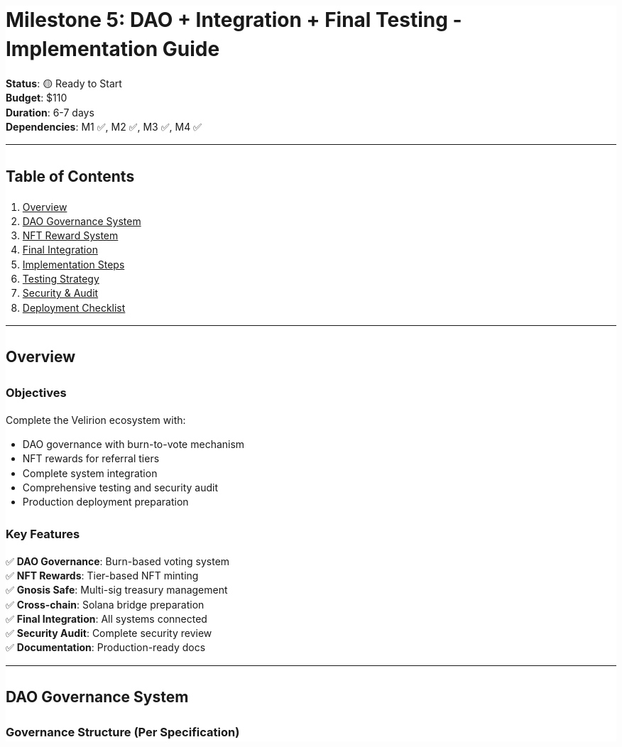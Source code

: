# Milestone 5: DAO + Integration + Final Testing - Implementation Guide

**Status**: 🟡 Ready to Start  
**Budget**: $110  
**Duration**: 6-7 days  
**Dependencies**: M1 ✅, M2 ✅, M3 ✅, M4 ✅

---

## Table of Contents

1. [Overview](#overview)
2. [DAO Governance System](#dao-governance-system)
3. [NFT Reward System](#nft-reward-system)
4. [Final Integration](#final-integration)
5. [Implementation Steps](#implementation-steps)
6. [Testing Strategy](#testing-strategy)
7. [Security & Audit](#security--audit)
8. [Deployment Checklist](#deployment-checklist)

---

## Overview

### Objectives

Complete the Velirion ecosystem with:
- DAO governance with burn-to-vote mechanism
- NFT rewards for referral tiers
- Complete system integration
- Comprehensive testing and security audit
- Production deployment preparation

### Key Features

✅ **DAO Governance**: Burn-based voting system  
✅ **NFT Rewards**: Tier-based NFT minting  
✅ **Gnosis Safe**: Multi-sig treasury management  
✅ **Cross-chain**: Solana bridge preparation  
✅ **Final Integration**: All systems connected  
✅ **Security Audit**: Complete security review  
✅ **Documentation**: Production-ready docs

---

## DAO Governance System

### Governance Structure (Per Specification)
